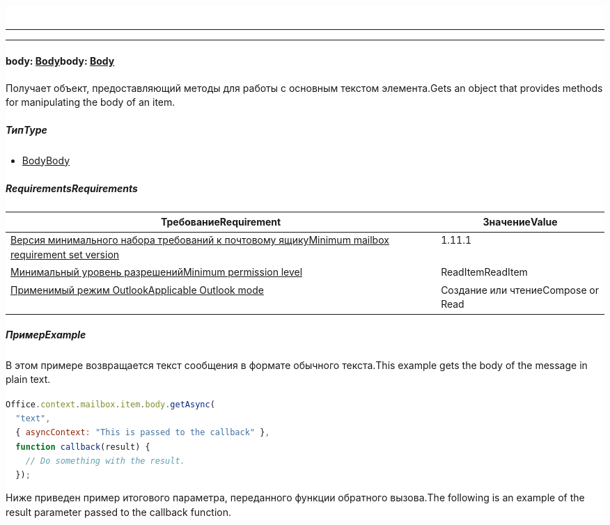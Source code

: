 <br>

---
---

#### <a name="body-bodyjavascriptapioutlookofficebodyviewoutlook-js-16"></a><span data-ttu-id="c7fde-238">body: [Body](/javascript/api/outlook/office.body?view=outlook-js-1.6)</span><span class="sxs-lookup"><span data-stu-id="c7fde-238">body: [Body](/javascript/api/outlook/office.body?view=outlook-js-1.6)</span></span>

<span data-ttu-id="c7fde-239">Получает объект, предоставляющий методы для работы с основным текстом элемента.</span><span class="sxs-lookup"><span data-stu-id="c7fde-239">Gets an object that provides methods for manipulating the body of an item.</span></span>

##### <a name="type"></a><span data-ttu-id="c7fde-240">Тип</span><span class="sxs-lookup"><span data-stu-id="c7fde-240">Type</span></span>

*   [<span data-ttu-id="c7fde-241">Body</span><span class="sxs-lookup"><span data-stu-id="c7fde-241">Body</span></span>](/javascript/api/outlook/office.body?view=outlook-js-1.6)

##### <a name="requirements"></a><span data-ttu-id="c7fde-242">Requirements</span><span class="sxs-lookup"><span data-stu-id="c7fde-242">Requirements</span></span>

|<span data-ttu-id="c7fde-243">Требование</span><span class="sxs-lookup"><span data-stu-id="c7fde-243">Requirement</span></span>| <span data-ttu-id="c7fde-244">Значение</span><span class="sxs-lookup"><span data-stu-id="c7fde-244">Value</span></span>|
|---|---|
|[<span data-ttu-id="c7fde-245">Версия минимального набора требований к почтовому ящику</span><span class="sxs-lookup"><span data-stu-id="c7fde-245">Minimum mailbox requirement set version</span></span>](/office/dev/add-ins/reference/requirement-sets/outlook-api-requirement-sets)| <span data-ttu-id="c7fde-246">1.1</span><span class="sxs-lookup"><span data-stu-id="c7fde-246">1.1</span></span>|
|[<span data-ttu-id="c7fde-247">Минимальный уровень разрешений</span><span class="sxs-lookup"><span data-stu-id="c7fde-247">Minimum permission level</span></span>](/outlook/add-ins/understanding-outlook-add-in-permissions)| <span data-ttu-id="c7fde-248">ReadItem</span><span class="sxs-lookup"><span data-stu-id="c7fde-248">ReadItem</span></span>|
|[<span data-ttu-id="c7fde-249">Применимый режим Outlook</span><span class="sxs-lookup"><span data-stu-id="c7fde-249">Applicable Outlook mode</span></span>](/outlook/add-ins/#extension-points)| <span data-ttu-id="c7fde-250">Создание или чтение</span><span class="sxs-lookup"><span data-stu-id="c7fde-250">Compose or Read</span></span>|

##### <a name="example"></a><span data-ttu-id="c7fde-251">Пример</span><span class="sxs-lookup"><span data-stu-id="c7fde-251">Example</span></span>

<span data-ttu-id="c7fde-252">В этом примере возвращается текст сообщения в формате обычного текста.</span><span class="sxs-lookup"><span data-stu-id="c7fde-252">This example gets the body of the message in plain text.</span></span>

```js
Office.context.mailbox.item.body.getAsync(
  "text",
  { asyncContext: "This is passed to the callback" },
  function callback(result) {
    // Do something with the result.
  });

```

<span data-ttu-id="c7fde-253">Ниже приведен пример итогового параметра, переданного функции обратного вызова.</span><span class="sxs-lookup"><span data-stu-id="c7fde-253">The following is an example of the result parameter passed to the callback function.</span></span>
